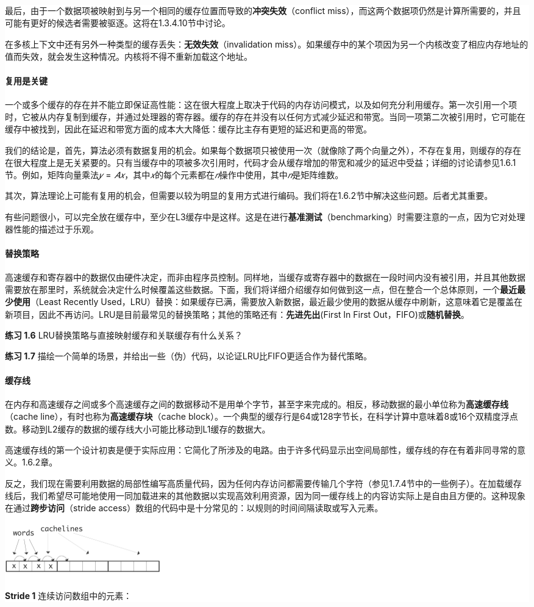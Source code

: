最后，由于一个数据项被映射到与另一个相同的缓存位置而导致的**冲突失效**（conflict miss），而这两个数据项仍然是计算所需要的，并且可能有更好的候选者需要被驱逐。这将在1.3.4.10节中讨论。

在多核上下文中还有另外一种类型的缓存丢失：**无效失效**（invalidation miss）。如果缓存中的某个项因为另一个内核改变了相应内存地址的值而失效，就会发生这种情况。内核将不得不重新加载这个地址。

#### 复用是关键

一个或多个缓存的存在并不能立即保证高性能：这在很大程度上取决于代码的内存访问模式，以及如何充分利用缓存。第一次引用一个项时，它被从内存复制到缓存，并通过处理器的寄存器。缓存的存在并没有以任何方式减少延迟和带宽。当同一项第二次被引用时，它可能在缓存中被找到，因此在延迟和带宽方面的成本大大降低：缓存比主存有更短的延迟和更高的带宽。

我们的结论是，首先，算法必须有数据复用的机会。如果每个数据项只被使用一次（就像除了两个向量之外），不存在复用，则缓存的存在在很大程度上是无关紧要的。只有当缓存中的项被多次引用时，代码才会从缓存增加的带宽和减少的延迟中受益；详细的讨论请参见1.6.1节。例如，矩阵向量乘法$𝑦=𝐴𝑥$，其中$𝑥$的每个元素都在$𝑛$操作中使用，其中$𝑛$是矩阵维数。

其次，算法理论上可能有复用的机会，但需要以较为明显的复用方式进行编码。我们将在1.6.2节中解决这些问题。后者尤其重要。

有些问题很小，可以完全放在缓存中，至少在L3缓存中是这样。这是在进行**基准测试**（benchmarking）时需要注意的一点，因为它对处理器性能的描述过于乐观。

#### 替换策略

高速缓存和寄存器中的数据仅由硬件决定，而非由程序员控制。同样地，当缓存或寄存器中的数据在一段时间内没有被引用，并且其他数据需要放在那里时，系统就会决定什么时候覆盖这些数据。下面，我们将详细介绍缓存如何做到这一点，但在整合一个总体原则，一个**最近最少使用**（Least Recently Used，LRU）替换：如果缓存已满，需要放入新数据，最近最少使用的数据从缓存中刷新，这意味着它是覆盖在新项目，因此不再访问。LRU是目前最常见的替换策略；其他的策略还有：**先进先出**(First In First Out，FIFO)或**随机替换**。

**练习 1.6** LRU替换策略与直接映射缓存和关联缓存有什么关系？

**练习 1.7** 描绘一个简单的场景，并给出一些（伪）代码，以论证LRU比FIFO更适合作为替代策略。

#### 缓存线

在内存和高速缓存之间或多个高速缓存之间的数据移动不是用单个字节，甚至字来完成的。相反，移动数据的最小单位称为**高速缓存线**（cache line），有时也称为**高速缓存块**（cache block）。一个典型的缓存行是64或128字节长，在科学计算中意味着8或16个双精度浮点数。移动到L2缓存的数据的缓存线大小可能比移动到L1缓存的数据大。

高速缓存线的第一个设计初衷是便于实际应用：它简化了所涉及的电路。由于许多代码显示出空间局部性，缓存线的存在有着非同寻常的意义。1.6.2章。

反之，我们现在需要利用数据的局部性编写高质量代码，因为任何内存访问都需要传输几个字符（参见1.7.4节中的一些例子）。在加载缓存线后，我们希望尽可能地使用一同加载进来的其他数据以实现高效利用资源，因为同一缓存线上的内容访实际上是自由且方便的。这种现象在通过**跨步访问**（stride access）数组的代码中是十分常见的：以规则的时间间隔读取或写入元素。

<img src="graphics/stride-1.jpg" alt="stride-1" style="zoom: 25%;" />

**Stride 1** 连续访问数组中的元素：
